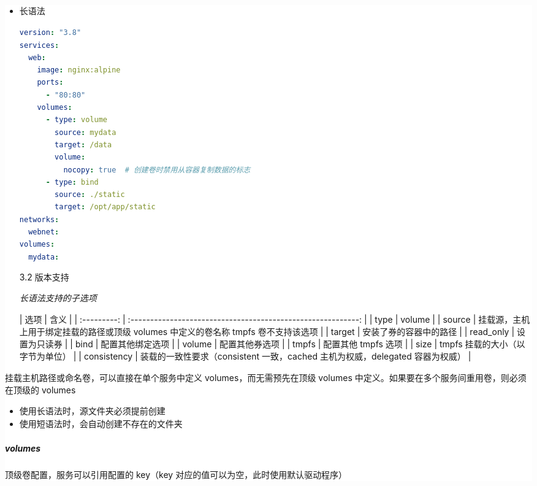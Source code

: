 * 长语法

    ```yaml
    version: "3.8"
    services:
      web:
        image: nginx:alpine
        ports:
          - "80:80"
        volumes:
          - type: volume
            source: mydata
            target: /data
            volume:
              nocopy: true  # 创建卷时禁用从容器复制数据的标志
          - type: bind
            source: ./static
            target: /opt/app/static
    networks:
      webnet:
    volumes:
      mydata:
    ```
    
    3.2 版本支持

    *长语法支持的子选项*

    |    选项     |                             含义                             |
| :---------: | :----------------------------------------------------------: |
    |    type     |                            volume                            |
    |   source    | 挂载源，主机上用于绑定挂载的路径或顶级 volumes 中定义的卷名称 tmpfs 卷不支持该选项 |
    |   target    |                    安装了券的容器中的路径                    |
    |  read_only  |                         设置为只读券                         |
    |    bind     |                       配置其他绑定选项                       |
    |   volume    |                        配置其他券选项                        |
    |    tmpfs    |                     配置其他 tmpfs 选项                      |
    |    size     |               tmpfs 挂载的大小（以字节为单位）               |
    | consistency | 装载的一致性要求（consistent 一致，cached 主机为权威，delegated 容器为权威） |

挂载主机路径或命名卷，可以直接在单个服务中定义 volumes，而无需预先在顶级 volumes 中定义。如果要在多个服务间重用卷，则必须在顶级的 volumes 

* 使用长语法时，源文件夹必须提前创建
* 使用短语法时，会自动创建不存在的文件夹

##### volumes

顶级卷配置，服务可以引用配置的 key（key 对应的值可以为空，此时使用默认驱动程序）
